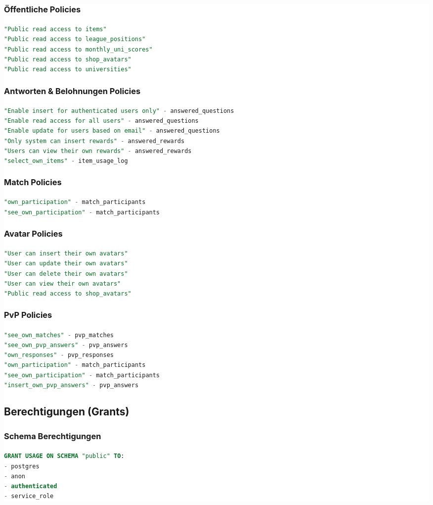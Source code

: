 ### Öffentliche Policies
```sql
"Public read access to items"
"Public read access to league_positions"
"Public read access to monthly_uni_scores"
"Public read access to shop_avatars"
"Public read access to universities"
```

### Antworten & Belohnungen Policies
```sql
"Enable insert for authenticated users only" - answered_questions
"Enable read access for all users" - answered_questions
"Enable update for users based on email" - answered_questions
"Only system can insert rewards" - answered_rewards
"Users can view their own rewards" - answered_rewards
"select_own_items" - item_usage_log
```

### Match Policies
```sql
"own_participation" - match_participants
"see_own_participation" - match_participants
```

### Avatar Policies
```sql
"User can insert their own avatars"
"User can update their own avatars"
"User can delete their own avatars"
"User can view their own avatars"
"Public read access to shop_avatars"
```

### PvP Policies
```sql
"see_own_matches" - pvp_matches
"see_own_pvp_answers" - pvp_answers
"own_responses" - pvp_responses
"own_participation" - match_participants
"see_own_participation" - match_participants
"insert_own_pvp_answers" - pvp_answers
```

## Berechtigungen (Grants)

### Schema Berechtigungen
```sql
GRANT USAGE ON SCHEMA "public" TO:
- postgres
- anon
- authenticated
- service_role
```
